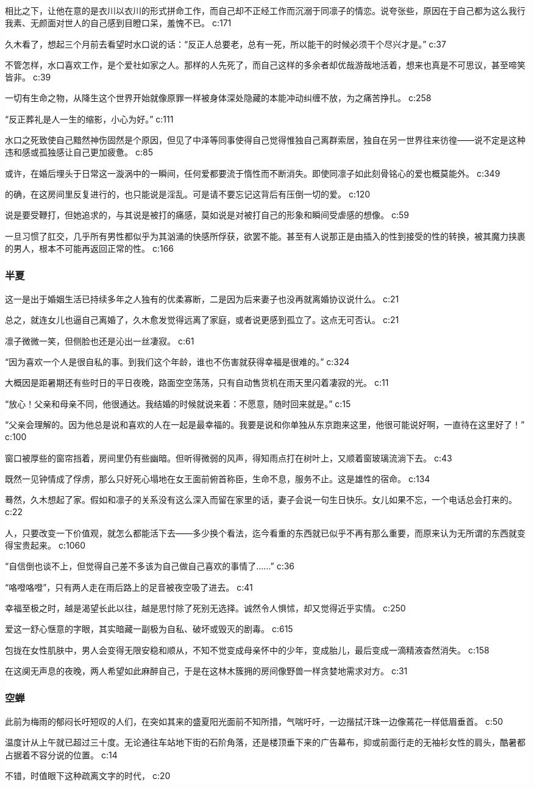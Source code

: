 相比之下，让他在意的是衣川以衣川的形式拼命工作，而自己却不正经工作而沉溺于同凛子的情恋。说夸张些，原因在于自己都为这么我行我素、无颜面对世人的自己感到目瞪口呆，羞愧不已。 c:171

久木看了，想起三个月前去看望时水口说的话：“反正人总要老，总有一死，所以能干的时候必须干个尽兴才是。” c:37

不管怎样，水口喜欢工作，是个爱社如家之人。那样的人先死了，而自己这样的多余者却优哉游哉地活着，想来也真是不可思议，甚至啼笑皆非。 c:39

一切有生命之物，从降生这个世界开始就像原罪一样被身体深处隐藏的本能冲动纠缠不放，为之痛苦挣扎。 c:258

“反正葬礼是人一生的缩影，小心为好。” c:111

水口之死致使自己黯然神伤固然是个原因，但见了中泽等同事使得自己觉得惟独自己离群索居，独自在另一世界往来彷徨——说不定是这种违和感或孤独感让自己更加疲惫。 c:85

或许，在婚后埋头于日常这一漩涡中的一瞬间，任何爱都要流于惰性而不断消失。即使同凛子如此刻骨铭心的爱也概莫能外。 c:349

的确，在这房间里反复进行的，也只能说是淫乱。可是请不要忘记这背后有压倒一切的爱。 c:120

说是要受鞭打，但她追求的，与其说是被打的痛感，莫如说是对被打自己的形象和瞬间受虐感的想像。 c:59

一旦习惯了肛交，几乎所有男性都似乎为其汹涌的快感所俘获，欲罢不能。甚至有人说那正是由插入的性到接受的性的转换，被其魔力挟裹的男人，根本不可能再返回正常的性。 c:166

### 半夏

这一是出于婚姻生活已持续多年之人独有的优柔寡断，二是因为后来妻子也没再就离婚协议说什么。 c:21

总之，就连女儿也逼自己离婚了，久木愈发觉得远离了家庭，或者说更感到孤立了。这点无可否认。 c:21

凛子微微一笑，但侧脸也还是沁出一丝凄寂。 c:61

“因为喜欢一个人是很自私的事。到我们这个年龄，谁也不伤害就获得幸福是很难的。” c:324

大概因是距暑期还有些时日的平日夜晚，路面空空荡荡，只有自动售货机在雨天里闪着凄寂的光。 c:11

“放心！父亲和母亲不同，他很通达。我结婚的时候就说来着：不愿意，随时回来就是。” c:15

“父亲会理解的。因为他总是说和喜欢的人在一起是最幸福的。我要是说和你单独从东京跑来这里，他很可能说好啊，一直待在这里好了！” c:100

窗口被厚些的窗帘挡着，房间里仍有些幽暗。但听得微弱的风声，得知雨点打在树叶上，又顺着窗玻璃流淌下去。 c:43

既然一见钟情成了俘虏，那么只好死心塌地在女王面前俯首称臣，生命不息，服务不止。这是雄性的宿命。 c:134

蓦然，久木想起了家。假如和凛子的关系没有这么深入而留在家里的话，妻子会说一句生日快乐。女儿如果不忘，一个电话总会打来的。 c:22

人，只要改变一下价值观，就怎么都能活下去——多少换个看法，迄今看重的东西就已似乎不再有那么重要，而原来认为无所谓的东西就变得宝贵起来。 c:1060

“自信倒也谈不上，但觉得自己差不多该为自己做自己喜欢的事情了……” c:36

“咯噔咯噔”，只有两人走在雨后路上的足音被夜空吸了进去。 c:41

幸福至极之时，越是渴望长此以往，越是思忖除了死别无选择。诚然令人惧怵，却又觉得近乎实情。 c:250

爱这一舒心惬意的字眼，其实暗藏一副极为自私、破坏或毁灭的剧毒。 c:615

包拢在女性肌肤中，男人会变得无限安稳和顺从，不知不觉变成母亲怀中的少年，变成胎儿，最后变成一滴精液杳然消失。 c:158

在这阒无声息的夜晚，两人希望如此麻醉自己，于是在这林木簇拥的房间像野兽一样贪婪地需求对方。 c:31

### 空蝉

此前为梅雨的郁闷长吁短叹的人们，在突如其来的盛夏阳光面前不知所措，气喘吁吁，一边揩拭汗珠一边像蔫花一样低眉垂首。 c:50

温度计从上午就已超过三十度。无论通往车站地下街的石阶角落，还是楼顶垂下来的广告幕布，抑或前面行走的无袖衫女性的肩头，酷暑都占据着不容分说的位置。 c:14

不错，时值眼下这种疏离文字的时代， c:20
